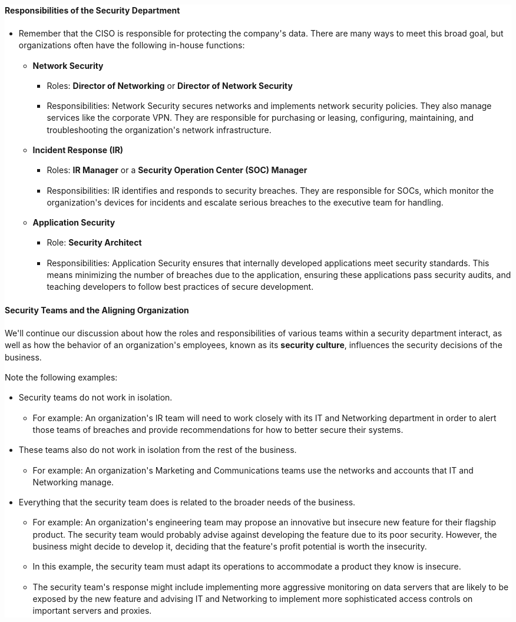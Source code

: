 #### Responsibilities of the Security Department

- Remember that the CISO is responsible for protecting the company's data. There are many ways to meet this broad goal, but organizations often have the following in-house functions:

  - **Network Security** 

    - Roles: **Director of Networking** or **Director of Network Security** 
    
    - Responsibilities: Network Security secures networks and implements network security policies. They also manage services like the corporate VPN. They are responsible for purchasing or leasing, configuring, maintaining, and troubleshooting the organization's network infrastructure. 

  - **Incident Response (IR)** 

     - Roles: **IR Manager** or a **Security Operation Center (SOC) Manager** 

     - Responsibilities: IR identifies and responds to security breaches. They are responsible for SOCs, which monitor the organization's devices for incidents and escalate serious breaches to the executive team for handling.
  
  - **Application Security** 
  
    - Role: **Security Architect** 

    - Responsibilities: Application Security ensures that internally developed applications meet security standards. This means minimizing the number of breaches due to the application, ensuring these applications pass security audits, and teaching developers to follow best practices of secure development.

#### Security Teams and the Aligning Organization

We'll continue our discussion about how the roles and responsibilities of various teams within a security department interact, as well as how the behavior of an organization's employees, known as its **security culture**, influences the security decisions of the business.

Note the following examples:

- Security teams do not work in isolation.

  - For example: An organization's IR team will need to work closely with its IT and Networking department in order to alert those teams of breaches and provide recommendations for how to better secure their systems.

- These teams also do not work in isolation from the rest of the business.

  - For example: An organization's Marketing and Communications teams use the networks and accounts that IT and Networking manage.

- Everything that the security team does is related to the broader needs of the business.

  - For example: An organization's engineering team may propose an innovative but insecure new feature for their flagship product. The security team would probably advise against developing the feature due to its poor security. However, the business might decide to develop it, deciding that the feature's profit potential is worth the insecurity.

  - In this example, the security team must adapt its operations to accommodate a product they know is insecure.

  - The security team's response might include implementing more aggressive monitoring on data servers that are likely to be exposed by the new feature and advising IT and Networking to implement more sophisticated access controls on important servers and proxies.

